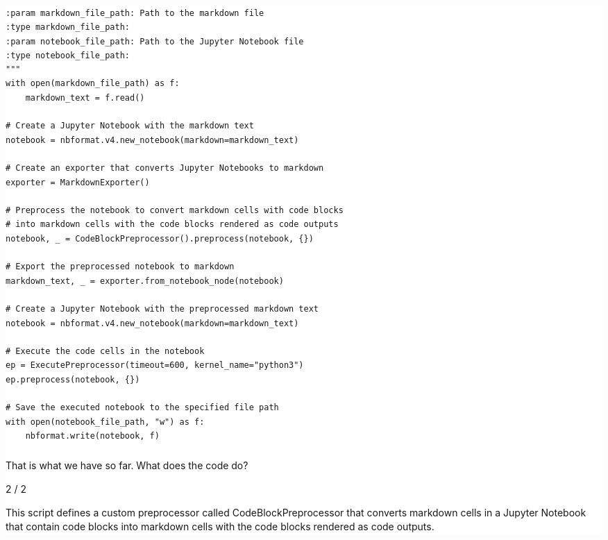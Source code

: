     :param markdown_file_path: Path to the markdown file
    :type markdown_file_path:
    :param notebook_file_path: Path to the Jupyter Notebook file
    :type notebook_file_path:
    """
    with open(markdown_file_path) as f:
        markdown_text = f.read()

    # Create a Jupyter Notebook with the markdown text
    notebook = nbformat.v4.new_notebook(markdown=markdown_text)

    # Create an exporter that converts Jupyter Notebooks to markdown
    exporter = MarkdownExporter()

    # Preprocess the notebook to convert markdown cells with code blocks
    # into markdown cells with the code blocks rendered as code outputs
    notebook, _ = CodeBlockPreprocessor().preprocess(notebook, {})

    # Export the preprocessed notebook to markdown
    markdown_text, _ = exporter.from_notebook_node(notebook)

    # Create a Jupyter Notebook with the preprocessed markdown text
    notebook = nbformat.v4.new_notebook(markdown=markdown_text)

    # Execute the code cells in the notebook
    ep = ExecutePreprocessor(timeout=600, kernel_name="python3")
    ep.preprocess(notebook, {})

    # Save the executed notebook to the specified file path
    with open(notebook_file_path, "w") as f:
        nbformat.write(notebook, f)

#####

That is what we have so far. What does the code do?

2 / 2


This script defines a custom preprocessor called CodeBlockPreprocessor that converts markdown cells in a Jupyter Notebook that contain code blocks into markdown cells with the code blocks rendered as code outputs.
